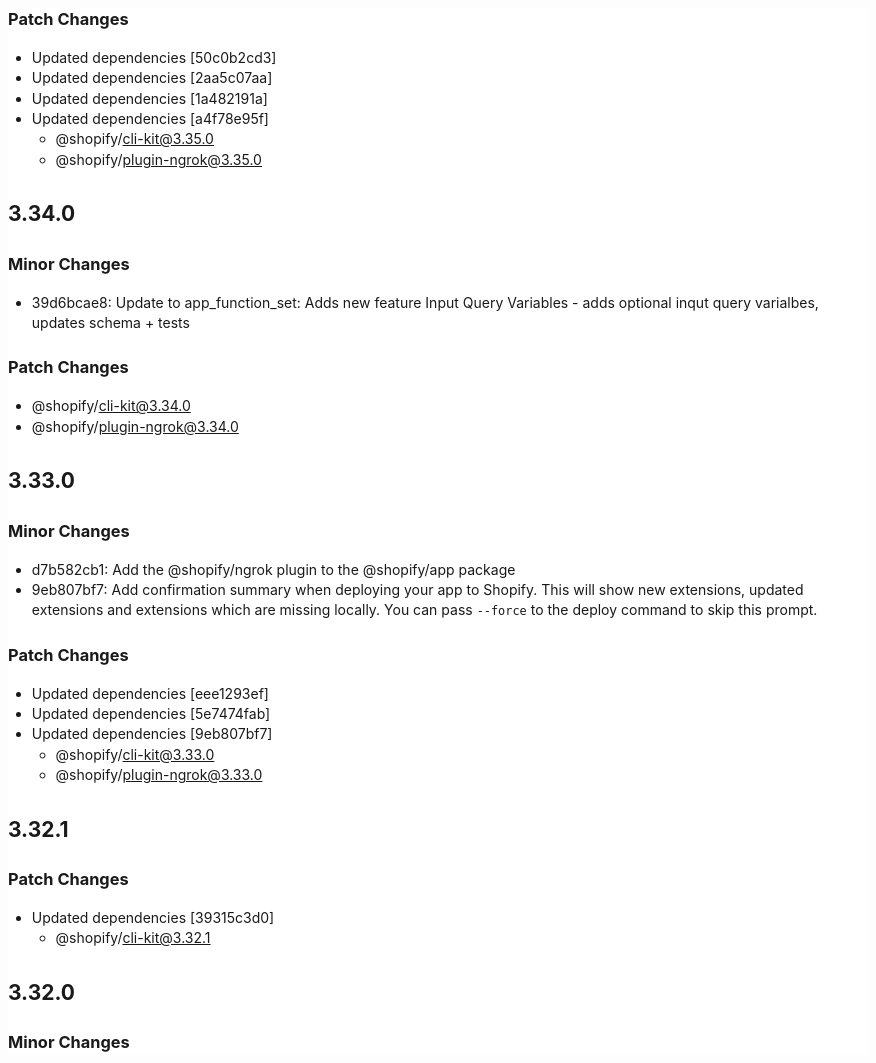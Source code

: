 ### Patch Changes

- Updated dependencies [50c0b2cd3]
- Updated dependencies [2aa5c07aa]
- Updated dependencies [1a482191a]
- Updated dependencies [a4f78e95f]
  - @shopify/cli-kit@3.35.0
  - @shopify/plugin-ngrok@3.35.0

## 3.34.0

### Minor Changes

- 39d6bcae8: Update to app_function_set: Adds new feature Input Query Variables - adds optional inqut query varialbes, updates schema + tests

### Patch Changes

- @shopify/cli-kit@3.34.0
- @shopify/plugin-ngrok@3.34.0

## 3.33.0

### Minor Changes

- d7b582cb1: Add the @shopify/ngrok plugin to the @shopify/app package
- 9eb807bf7: Add confirmation summary when deploying your app to Shopify. This will show new extensions, updated extensions and extensions which are missing locally. You can pass `--force` to the deploy command to skip this prompt.

### Patch Changes

- Updated dependencies [eee1293ef]
- Updated dependencies [5e7474fab]
- Updated dependencies [9eb807bf7]
  - @shopify/cli-kit@3.33.0
  - @shopify/plugin-ngrok@3.33.0

## 3.32.1

### Patch Changes

- Updated dependencies [39315c3d0]
  - @shopify/cli-kit@3.32.1

## 3.32.0

### Minor Changes
